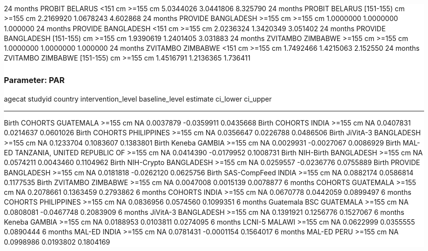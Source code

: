 24 months   PROBIT           BELARUS                        <151 cm              >=155 cm          5.0344026   3.0441806   8.325790
24 months   PROBIT           BELARUS                        [151-155) cm         >=155 cm          2.2169920   1.0678243   4.602868
24 months   PROVIDE          BANGLADESH                     >=155 cm             >=155 cm          1.0000000   1.0000000   1.000000
24 months   PROVIDE          BANGLADESH                     <151 cm              >=155 cm          2.0236324   1.3420349   3.051402
24 months   PROVIDE          BANGLADESH                     [151-155) cm         >=155 cm          1.9390619   1.2401405   3.031883
24 months   ZVITAMBO         ZIMBABWE                       >=155 cm             >=155 cm          1.0000000   1.0000000   1.000000
24 months   ZVITAMBO         ZIMBABWE                       <151 cm              >=155 cm          1.7492466   1.4215063   2.152550
24 months   ZVITAMBO         ZIMBABWE                       [151-155) cm         >=155 cm          1.4516791   1.2136365   1.736411


### Parameter: PAR


agecat      studyid          country                        intervention_level   baseline_level     estimate     ci_lower    ci_upper
----------  ---------------  -----------------------------  -------------------  ---------------  ----------  -----------  ----------
Birth       COHORTS          GUATEMALA                      >=155 cm             NA                0.0037879   -0.0359911   0.0435668
Birth       COHORTS          INDIA                          >=155 cm             NA                0.0407831    0.0214637   0.0601026
Birth       COHORTS          PHILIPPINES                    >=155 cm             NA                0.0356647    0.0226788   0.0486506
Birth       JiVitA-3         BANGLADESH                     >=155 cm             NA                0.1233704    0.1083607   0.1383801
Birth       Keneba           GAMBIA                         >=155 cm             NA                0.0029931   -0.0027067   0.0086929
Birth       MAL-ED           TANZANIA, UNITED REPUBLIC OF   >=155 cm             NA                0.0414390   -0.0179952   0.1008731
Birth       NIH-Birth        BANGLADESH                     >=155 cm             NA                0.0574211    0.0043460   0.1104962
Birth       NIH-Crypto       BANGLADESH                     >=155 cm             NA                0.0259557   -0.0236776   0.0755889
Birth       PROVIDE          BANGLADESH                     >=155 cm             NA                0.0181818   -0.0262120   0.0625756
Birth       SAS-CompFeed     INDIA                          >=155 cm             NA                0.0882174    0.0586814   0.1177535
Birth       ZVITAMBO         ZIMBABWE                       >=155 cm             NA                0.0047008    0.0015139   0.0078877
6 months    COHORTS          GUATEMALA                      >=155 cm             NA                0.2078661    0.1363459   0.2793862
6 months    COHORTS          INDIA                          >=155 cm             NA                0.0670778    0.0442059   0.0899497
6 months    COHORTS          PHILIPPINES                    >=155 cm             NA                0.0836956    0.0574560   0.1099351
6 months    Guatemala BSC    GUATEMALA                      >=155 cm             NA                0.0808081   -0.0467748   0.2083909
6 months    JiVitA-3         BANGLADESH                     >=155 cm             NA                0.1391921    0.1256776   0.1527067
6 months    Keneba           GAMBIA                         >=155 cm             NA                0.0188953    0.0103811   0.0274095
6 months    LCNI-5           MALAWI                         >=155 cm             NA                0.0622999    0.0355555   0.0890444
6 months    MAL-ED           INDIA                          >=155 cm             NA                0.0781431   -0.0001154   0.1564017
6 months    MAL-ED           PERU                           >=155 cm             NA                0.0998986    0.0193802   0.1804169